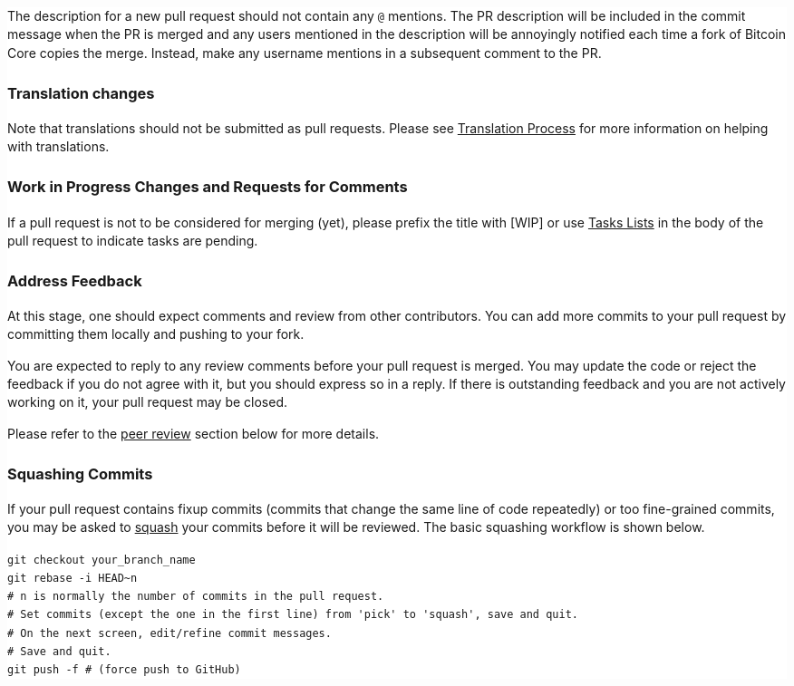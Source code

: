 The description for a new pull request should not contain any `@` mentions. The
PR description will be included in the commit message when the PR is merged and
any users mentioned in the description will be annoyingly notified each time a
fork of Bitcoin Core copies the merge. Instead, make any username mentions in a
subsequent comment to the PR.

### Translation changes

Note that translations should not be submitted as pull requests. Please see
[Translation Process](https://github.com/bitcoin/bitcoin/blob/master/doc/translation_process.md)
for more information on helping with translations.

### Work in Progress Changes and Requests for Comments

If a pull request is not to be considered for merging (yet), please
prefix the title with [WIP] or use [Tasks Lists](https://docs.github.com/en/github/writing-on-github/getting-started-with-writing-and-formatting-on-github/basic-writing-and-formatting-syntax#task-lists)
in the body of the pull request to indicate tasks are pending.

### Address Feedback

At this stage, one should expect comments and review from other contributors. You
can add more commits to your pull request by committing them locally and pushing
to your fork.

You are expected to reply to any review comments before your pull request is
merged. You may update the code or reject the feedback if you do not agree with
it, but you should express so in a reply. If there is outstanding feedback and
you are not actively working on it, your pull request may be closed.

Please refer to the [peer review](#peer-review) section below for more details.

### Squashing Commits

If your pull request contains fixup commits (commits that change the same line of code repeatedly) or too fine-grained
commits, you may be asked to [squash](https://git-scm.com/docs/git-rebase#_interactive_mode) your commits
before it will be reviewed. The basic squashing workflow is shown below.

    git checkout your_branch_name
    git rebase -i HEAD~n
    # n is normally the number of commits in the pull request.
    # Set commits (except the one in the first line) from 'pick' to 'squash', save and quit.
    # On the next screen, edit/refine commit messages.
    # Save and quit.
    git push -f # (force push to GitHub)
